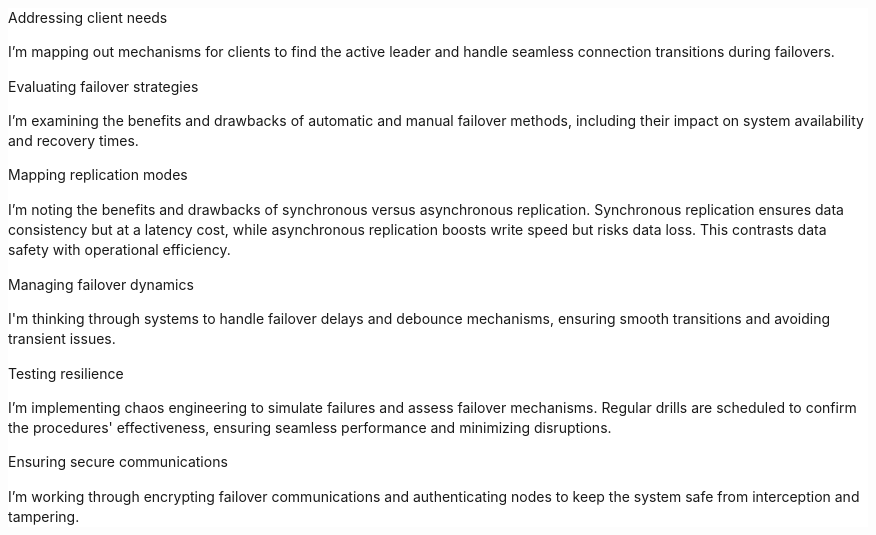 Addressing client needs

I’m mapping out mechanisms for clients to find the active leader and handle seamless connection transitions during failovers.

Evaluating failover strategies

I’m examining the benefits and drawbacks of automatic and manual failover methods, including their impact on system availability and recovery times.

Mapping replication modes

I’m noting the benefits and drawbacks of synchronous versus asynchronous replication. Synchronous replication ensures data consistency but at a latency cost, while asynchronous replication boosts write speed but risks data loss. This contrasts data safety with operational efficiency.

Managing failover dynamics

I'm thinking through systems to handle failover delays and debounce mechanisms, ensuring smooth transitions and avoiding transient issues.

Testing resilience

I’m implementing chaos engineering to simulate failures and assess failover mechanisms. Regular drills are scheduled to confirm the procedures' effectiveness, ensuring seamless performance and minimizing disruptions.

Ensuring secure communications

I’m working through encrypting failover communications and authenticating nodes to keep the system safe from interception and tampering.

```

```
